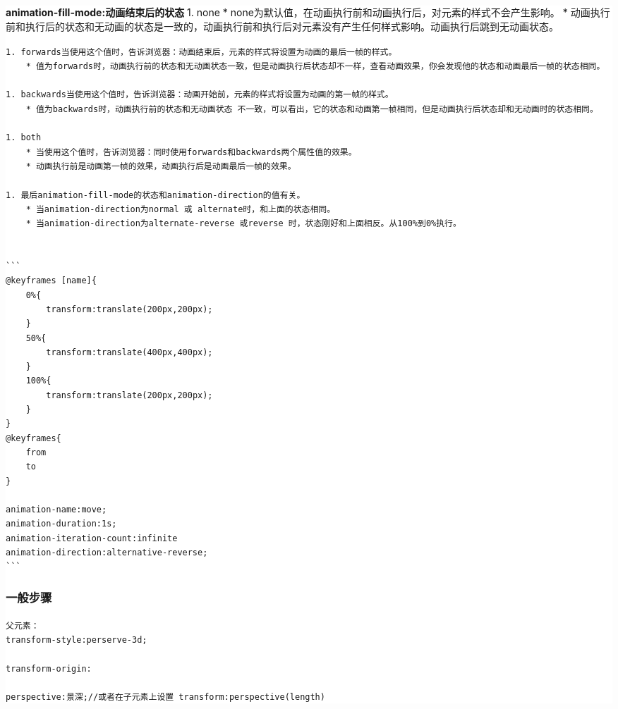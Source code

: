 **animation-fill-mode:动画结束后的状态**
    1. none
        * none为默认值，在动画执行前和动画执行后，对元素的样式不会产生影响。 
        * 动画执行前和执行后的状态和无动画的状态是一致的，动画执行前和执行后对元素没有产生任何样式影响。动画执行后跳到无动画状态。

    1. forwards当使用这个值时，告诉浏览器：动画结束后，元素的样式将设置为动画的最后一帧的样式。 
        * 值为forwards时，动画执行前的状态和无动画状态一致，但是动画执行后状态却不一样，查看动画效果，你会发现他的状态和动画最后一帧的状态相同。

    1. backwards当使用这个值时，告诉浏览器：动画开始前，元素的样式将设置为动画的第一帧的样式。 
        * 值为backwards时，动画执行前的状态和无动画状态 不一致，可以看出，它的状态和动画第一帧相同，但是动画执行后状态却和无动画时的状态相同。

    1. both
        * 当使用这个值时，告诉浏览器：同时使用forwards和backwards两个属性值的效果。 
        * 动画执行前是动画第一帧的效果，动画执行后是动画最后一帧的效果。

    1. 最后animation-fill-mode的状态和animation-direction的值有关。 
        * 当animation-direction为normal 或 alternate时，和上面的状态相同。 
        * 当animation-direction为alternate-reverse 或reverse 时，状态刚好和上面相反。从100%到0%执行。


    ```
    @keyframes [name]{
        0%{
            transform:translate(200px,200px);
        }
        50%{
            transform:translate(400px,400px);
        }
        100%{
            transform:translate(200px,200px);
        }
    }
    @keyframes{
        from
        to
    }

    animation-name:move;
    animation-duration:1s;
    animation-iteration-count:infinite
    animation-direction:alternative-reverse;
    ```

### 一般步骤

```
父元素：
transform-style:perserve-3d;

transform-origin:

perspective:景深;//或者在子元素上设置 transform:perspective(length)    

```
